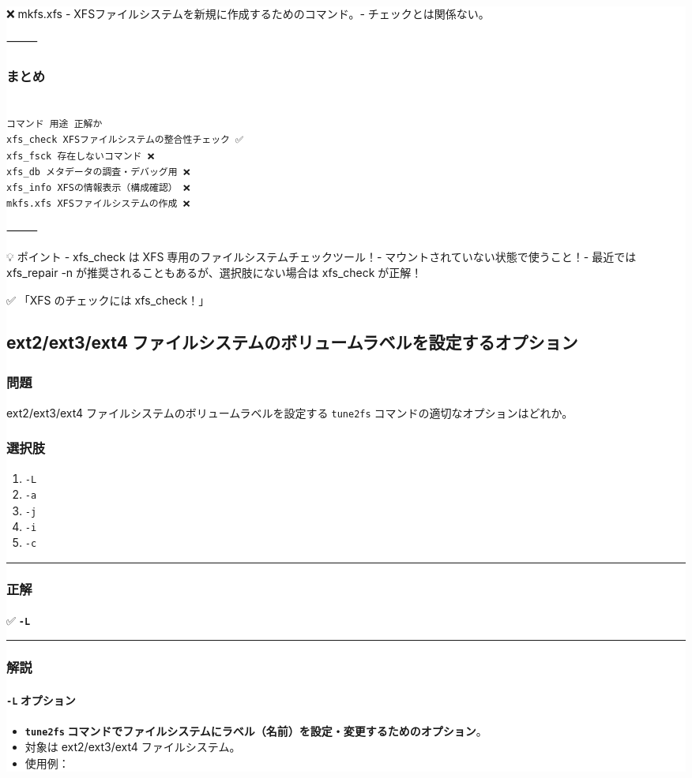 ❌ mkfs.xfs - XFSファイルシステムを新規に作成するためのコマンド。- チェックとは関係ない。

⸻

### まとめ

```

コマンド 用途 正解か
xfs_check XFSファイルシステムの整合性チェック ✅
xfs_fsck 存在しないコマンド ❌
xfs_db メタデータの調査・デバッグ用 ❌
xfs_info XFSの情報表示（構成確認） ❌
mkfs.xfs XFSファイルシステムの作成 ❌

```

⸻

💡 ポイント - xfs_check は XFS 専用のファイルシステムチェックツール！- マウントされていない状態で使うこと！- 最近では xfs_repair -n が推奨されることもあるが、選択肢にない場合は xfs_check が正解！

✅ 「XFS のチェックには xfs_check！」

## ext2/ext3/ext4 ファイルシステムのボリュームラベルを設定するオプション

### **問題**

ext2/ext3/ext4 ファイルシステムのボリュームラベルを設定する
`tune2fs` コマンドの適切なオプションはどれか。

### **選択肢**

1. `-L`
2. `-a`
3. `-j`
4. `-i`
5. `-c`

---

### **正解**

✅ **`-L`**

---

### **解説**

#### **`-L` オプション**

- **`tune2fs` コマンドでファイルシステムにラベル（名前）を設定・変更するためのオプション**。
- 対象は ext2/ext3/ext4 ファイルシステム。
- 使用例：
